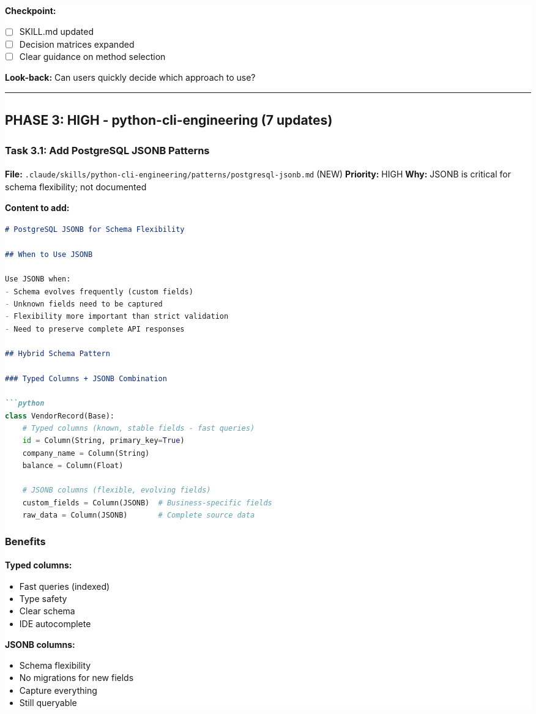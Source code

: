 **Checkpoint:**
- [ ] SKILL.md updated
- [ ] Decision matrices expanded
- [ ] Clear guidance on method selection

**Look-back:** Can users quickly decide which approach to use?

---

## PHASE 3: HIGH - python-cli-engineering (7 updates)

### Task 3.1: Add PostgreSQL JSONB Patterns
**File:** `.claude/skills/python-cli-engineering/patterns/postgresql-jsonb.md` (NEW)
**Priority:** HIGH
**Why:** JSONB is critical for schema flexibility; not documented

**Content to add:**
```markdown
# PostgreSQL JSONB for Schema Flexibility

## When to Use JSONB

Use JSONB when:
- Schema evolves frequently (custom fields)
- Unknown fields need to be captured
- Flexibility more important than strict validation
- Need to preserve complete API responses

## Hybrid Schema Pattern

### Typed Columns + JSONB Combination

```python
class VendorRecord(Base):
    # Typed columns (known, stable fields - fast queries)
    id = Column(String, primary_key=True)
    company_name = Column(String)
    balance = Column(Float)

    # JSONB columns (flexible, evolving fields)
    custom_fields = Column(JSONB)  # Business-specific fields
    raw_data = Column(JSONB)       # Complete source data
```

### Benefits

**Typed columns:**
- Fast queries (indexed)
- Type safety
- Clear schema
- IDE autocomplete

**JSONB columns:**
- Schema flexibility
- No migrations for new fields
- Capture everything
- Still queryable
